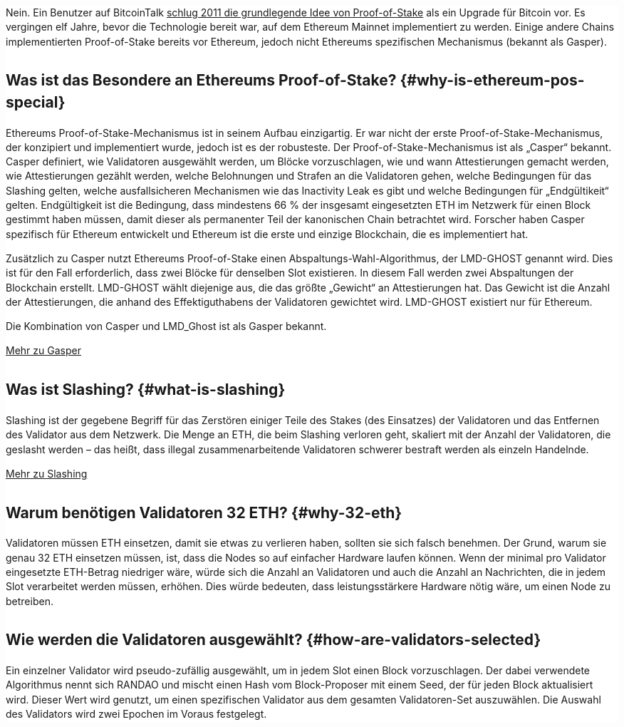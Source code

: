 Nein. Ein Benutzer auf BitcoinTalk [schlug 2011 die grundlegende Idee von Proof-of-Stake](https://bitcointalk.org/index.php?topic=27787.0) als ein Upgrade für Bitcoin vor. Es vergingen elf Jahre, bevor die Technologie bereit war, auf dem Ethereum Mainnet implementiert zu werden. Einige andere Chains implementierten Proof-of-Stake bereits vor Ethereum, jedoch nicht Ethereums spezifischen Mechanismus (bekannt als Gasper).

## Was ist das Besondere an Ethereums Proof-of-Stake? {#why-is-ethereum-pos-special}

Ethereums Proof-of-Stake-Mechanismus ist in seinem Aufbau einzigartig. Er war nicht der erste Proof-of-Stake-Mechanismus, der konzipiert und implementiert wurde, jedoch ist es der robusteste. Der Proof-of-Stake-Mechanismus ist als „Casper“ bekannt. Casper definiert, wie Validatoren ausgewählt werden, um Blöcke vorzuschlagen, wie und wann Attestierungen gemacht werden, wie Attestierungen gezählt werden, welche Belohnungen und Strafen an die Validatoren gehen, welche Bedingungen für das Slashing gelten, welche ausfallsicheren Mechanismen wie das Inactivity Leak es gibt und welche Bedingungen für „Endgültikeit“ gelten. Endgültigkeit ist die Bedingung, dass mindestens 66 % der insgesamt eingesetzten ETH im Netzwerk für einen Block gestimmt haben müssen, damit dieser als permanenter Teil der kanonischen Chain betrachtet wird. Forscher haben Casper spezifisch für Ethereum entwickelt und Ethereum ist die erste und einzige Blockchain, die es implementiert hat.

Zusätzlich zu Casper nutzt Ethereums Proof-of-Stake einen Abspaltungs-Wahl-Algorithmus, der LMD-GHOST genannt wird. Dies ist für den Fall erforderlich, dass zwei Blöcke für denselben Slot existieren. In diesem Fall werden zwei Abspaltungen der Blockchain erstellt. LMD-GHOST wählt diejenige aus, die das größte „Gewicht“ an Attestierungen hat. Das Gewicht ist die Anzahl der Attestierungen, die anhand des Effektiguthabens der Validatoren gewichtet wird. LMD-GHOST existiert nur für Ethereum.

Die Kombination von Casper und LMD_Ghost ist als Gasper bekannt.

[Mehr zu Gasper](/developers/docs/consensus-mechanisms/pos/gasper/)

## Was ist Slashing? {#what-is-slashing}

Slashing ist der gegebene Begriff für das Zerstören einiger Teile des Stakes (des Einsatzes) der Validatoren und das Entfernen des Validator aus dem Netzwerk. Die Menge an ETH, die beim Slashing verloren geht, skaliert mit der Anzahl der Validatoren, die geslasht werden – das heißt, dass illegal zusammenarbeitende Validatoren schwerer bestraft werden als einzeln Handelnde.

[Mehr zu Slashing](/developers/docs/consensus-mechanisms/pos/rewards-and-penalties#slashing)

## Warum benötigen Validatoren 32 ETH? {#why-32-eth}

Validatoren müssen ETH einsetzen, damit sie etwas zu verlieren haben, sollten sie sich falsch benehmen. Der Grund, warum sie genau 32 ETH einsetzen müssen, ist, dass die Nodes so auf einfacher Hardware laufen können. Wenn der minimal pro Validator eingesetzte ETH-Betrag niedriger wäre, würde sich die Anzahl an Validatoren und auch die Anzahl an Nachrichten, die in jedem Slot verarbeitet werden müssen, erhöhen. Dies würde bedeuten, dass leistungsstärkere Hardware nötig wäre, um einen Node zu betreiben.

## Wie werden die Validatoren ausgewählt? {#how-are-validators-selected}

Ein einzelner Validator wird pseudo-zufällig ausgewählt, um in jedem Slot einen Block vorzuschlagen. Der dabei verwendete Algorithmus nennt sich RANDAO und mischt einen Hash vom Block-Proposer mit einem Seed, der für jeden Block aktualisiert wird. Dieser Wert wird genutzt, um einen spezifischen Validator aus dem gesamten Validatoren-Set auszuwählen. Die Auswahl des Validators wird zwei Epochen im Voraus festgelegt.
